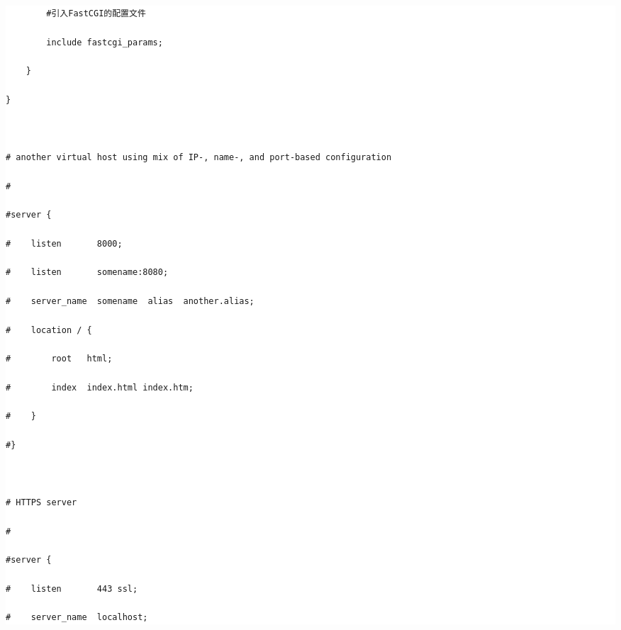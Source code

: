             #引入FastCGI的配置文件

            include fastcgi_params;

        }

    }



    # another virtual host using mix of IP-, name-, and port-based configuration

    #

    #server {

    #    listen       8000;

    #    listen       somename:8080;

    #    server_name  somename  alias  another.alias;

    #    location / {

    #        root   html;

    #        index  index.html index.htm;

    #    }

    #}



    # HTTPS server

    #

    #server {

    #    listen       443 ssl;

    #    server_name  localhost;

